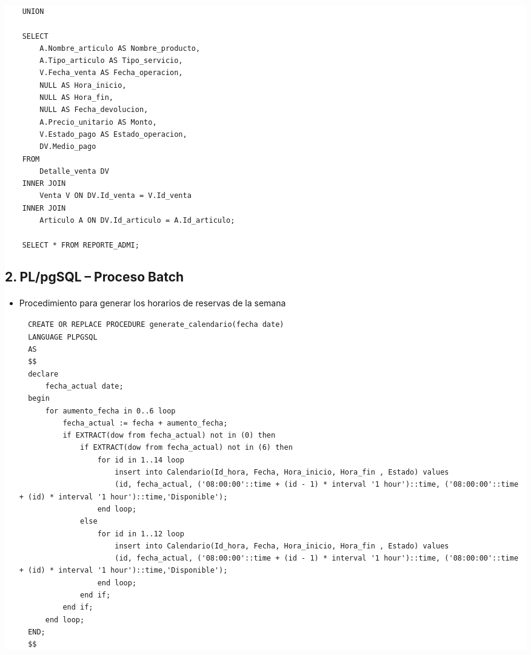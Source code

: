         UNION
        
        SELECT
            A.Nombre_articulo AS Nombre_producto,
            A.Tipo_articulo AS Tipo_servicio,
            V.Fecha_venta AS Fecha_operacion,
        	NULL AS Hora_inicio,
        	NULL AS Hora_fin,
        	NULL AS Fecha_devolucion,
            A.Precio_unitario AS Monto,
            V.Estado_pago AS Estado_operacion,
        	DV.Medio_pago
        FROM
            Detalle_venta DV
        INNER JOIN
            Venta V ON DV.Id_venta = V.Id_venta
        INNER JOIN
            Articulo A ON DV.Id_articulo = A.Id_articulo;
      
        SELECT * FROM REPORTE_ADMI;


## 2. PL/pgSQL – Proceso Batch
- Procedimiento para generar los horarios de reservas de la semana

        CREATE OR REPLACE PROCEDURE generate_calendario(fecha date)
        LANGUAGE PLPGSQL
        AS
        $$
        declare 
        	fecha_actual date;
        begin
        	for aumento_fecha in 0..6 loop
        		fecha_actual := fecha + aumento_fecha;
        		if EXTRACT(dow from fecha_actual) not in (0) then
        			if EXTRACT(dow from fecha_actual) not in (6) then
        				for id in 1..14 loop
        					insert into Calendario(Id_hora, Fecha, Hora_inicio, Hora_fin , Estado) values
        					(id, fecha_actual, ('08:00:00'::time + (id - 1) * interval '1 hour')::time, ('08:00:00'::time + (id) * interval '1 hour')::time,'Disponible');
        				end loop;
        			else
        				for id in 1..12 loop
        					insert into Calendario(Id_hora, Fecha, Hora_inicio, Hora_fin , Estado) values
        					(id, fecha_actual, ('08:00:00'::time + (id - 1) * interval '1 hour')::time, ('08:00:00'::time + (id) * interval '1 hour')::time,'Disponible');
        				end loop;			
        			end if;
        		end if;
        	end loop;
        END;
        $$
